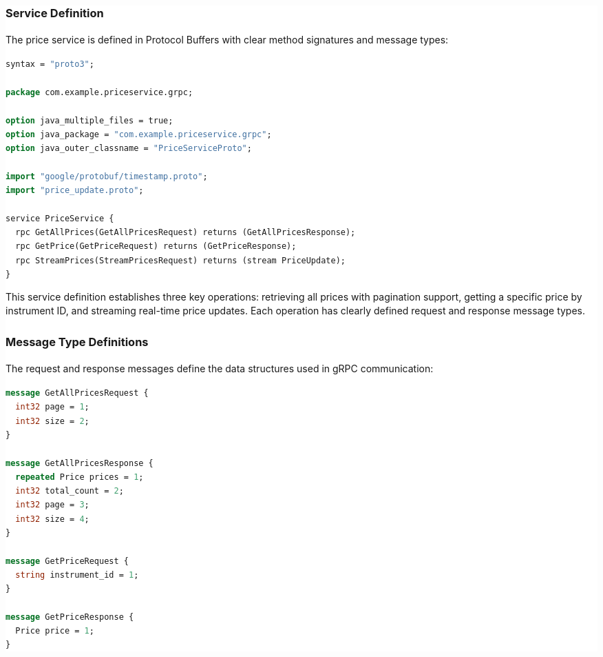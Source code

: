 ### Service Definition

The price service is defined in Protocol Buffers with clear method signatures and message types:

```protobuf
syntax = "proto3";

package com.example.priceservice.grpc;

option java_multiple_files = true;
option java_package = "com.example.priceservice.grpc";
option java_outer_classname = "PriceServiceProto";

import "google/protobuf/timestamp.proto";
import "price_update.proto";

service PriceService {
  rpc GetAllPrices(GetAllPricesRequest) returns (GetAllPricesResponse);
  rpc GetPrice(GetPriceRequest) returns (GetPriceResponse);
  rpc StreamPrices(StreamPricesRequest) returns (stream PriceUpdate);
}
```

This service definition establishes three key operations: retrieving all prices with pagination support, getting a
specific price by instrument ID, and streaming real-time price updates. Each operation has clearly defined request and
response message types.

### Message Type Definitions

The request and response messages define the data structures used in gRPC communication:

```protobuf
message GetAllPricesRequest {
  int32 page = 1;
  int32 size = 2;
}

message GetAllPricesResponse {
  repeated Price prices = 1;
  int32 total_count = 2;
  int32 page = 3;
  int32 size = 4;
}

message GetPriceRequest {
  string instrument_id = 1;
}

message GetPriceResponse {
  Price price = 1;
}
```
